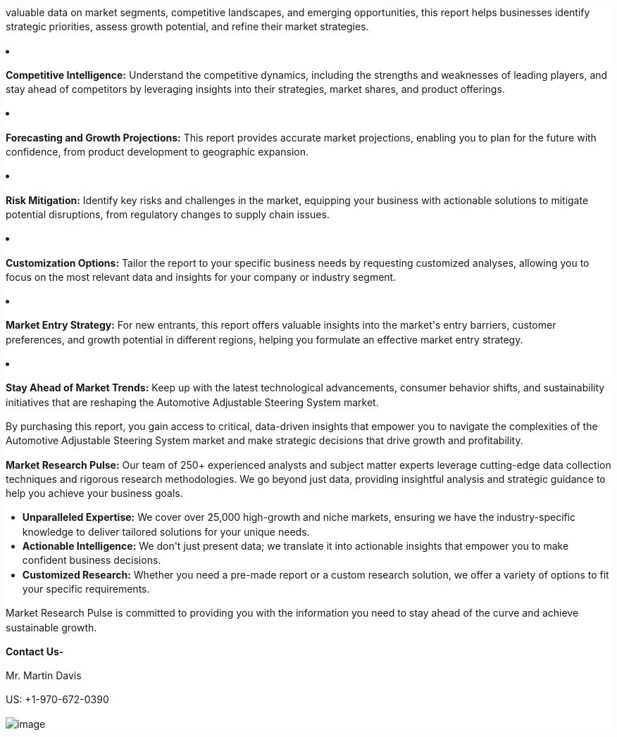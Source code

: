 valuable data on market segments, competitive landscapes, and emerging opportunities, this report helps businesses identify strategic priorities, assess growth potential, and refine their market strategies.</p></li><li><p><strong>Competitive Intelligence:</strong> Understand the competitive dynamics, including the strengths and weaknesses of leading players, and stay ahead of competitors by leveraging insights into their strategies, market shares, and product offerings.</p></li><li><p><strong>Forecasting and Growth Projections:</strong> This report provides accurate market projections, enabling you to plan for the future with confidence, from product development to geographic expansion.</p></li><li><p><strong>Risk Mitigation:</strong> Identify key risks and challenges in the market, equipping your business with actionable solutions to mitigate potential disruptions, from regulatory changes to supply chain issues.</p></li><li><p><strong>Customization Options:</strong> Tailor the report to your specific business needs by requesting customized analyses, allowing you to focus on the most relevant data and insights for your company or industry segment.</p></li><li><p><strong>Market Entry Strategy:</strong> For new entrants, this report offers valuable insights into the market's entry barriers, customer preferences, and growth potential in different regions, helping you formulate an effective market entry strategy.</p></li><li><p><strong>Stay Ahead of Market Trends:</strong> Keep up with the latest technological advancements, consumer behavior shifts, and sustainability initiatives that are reshaping the Automotive Adjustable Steering System market.</p></li></ol><p>By purchasing this report, you gain access to critical, data-driven insights that empower you to navigate the complexities of the Automotive Adjustable Steering System market and make strategic decisions that drive growth and profitability.</p><p><strong>Market Research Pulse:</strong>&nbsp;Our team of 250+ experienced analysts and subject matter experts leverage cutting-edge data collection techniques and rigorous research methodologies. We go beyond just data, providing insightful analysis and strategic guidance to help you achieve your business goals.</p><ul><li><strong>Unparalleled Expertise:</strong>&nbsp;We cover over 25,000 high-growth and niche markets, ensuring we have the industry-specific knowledge to deliver tailored solutions for your unique needs.</li><li><strong>Actionable Intelligence:</strong>&nbsp;We don't just present data; we translate it into actionable insights that empower you to make confident business decisions.</li><li><strong>Customized Research:</strong>&nbsp;Whether you need a pre-made report or a custom research solution, we offer a variety of options to fit your specific requirements.</li></ul><p>Market Research Pulse is committed to providing you with the information you need to stay ahead of the curve and achieve sustainable growth.</p><p><strong>Contact Us-</strong></p><p>Mr. Martin Davis</p><p>US: +1-970-672-0390</p>
![image](https://github.com/user-attachments/assets/2f886468-4010-4d18-b830-7e8a819c68dd)
